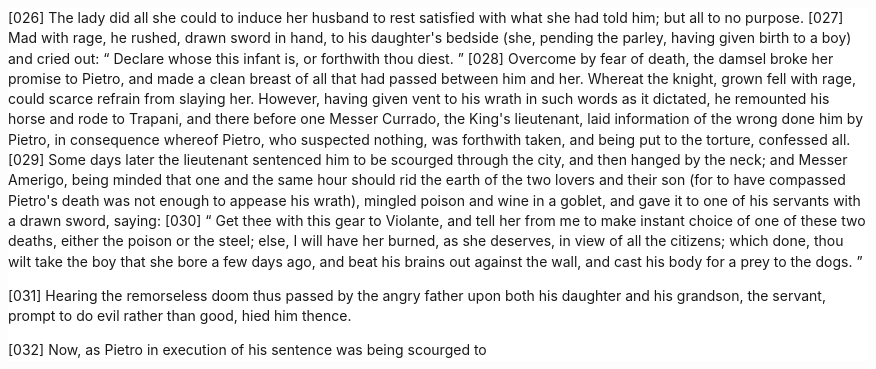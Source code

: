  <p>
  <a name="p05070026">
   [026]
  </a>
  The lady did all she could to induce her husband to rest satisfied
 with what she had told him; but all to no purpose.
  <a name="p05070027">
   [027]
  </a>
  Mad with rage,
 he rushed, drawn sword in hand, to his daughter's bedside (she, pending
 the parley, having given birth to a boy) and cried out:
  <q direct="unspecified">
   Declare
 whose this infant is, or forthwith thou diest.
  </q>
  <a name="p05070028">
   [028]
  </a>
  Overcome by fear of
 death, the damsel broke her promise to Pietro, and made a clean
 breast of all that had passed between him and her. Whereat the
 knight, grown fell with rage, could scarce refrain from slaying her.
 However, having given vent to his wrath in such words as it
 dictated, he remounted his horse and rode to Trapani, and there
 before one Messer Currado, the King's lieutenant, laid information of
 the wrong done him by Pietro, in consequence whereof Pietro, who
 suspected nothing, was forthwith taken, and being put to the torture,
 confessed all.
  <a name="p05070029">
   [029]
  </a>
  Some days later the lieutenant sentenced him to be
 scourged through the city, and then hanged by the neck; and Messer
 Amerigo, being minded that one and the same hour should rid the
 earth of the two lovers and their son (for to have compassed Pietro's
 death was not enough to appease his wrath), mingled poison and wine
 in a goblet, and gave it to one of his servants with a drawn sword,
 saying:
  <a name="p05070030">
   [030]
  </a>
  <q direct="unspecified">
   Get thee with this gear to Violante, and tell her from me
 to make instant choice of one of these two deaths, either the poison
 or the steel; else, I will have her burned, as she deserves, in view of
 all the citizens; which done, thou wilt take the boy that she bore a
 few days ago, and beat his brains out against the wall, and cast his
 body for a prey to the dogs.
  </q>
 </p>
 <p>
  <a name="p05070031">
   [031]
  </a>
  Hearing the remorseless doom thus passed by the angry father
 upon both his daughter and his grandson, the servant, prompt to do
 evil rather than good, hied him thence.
 </p>
 <p>
  <a name="p05070032">
   [032]
  </a>
  Now, as Pietro in execution of his sentence was being scourged to